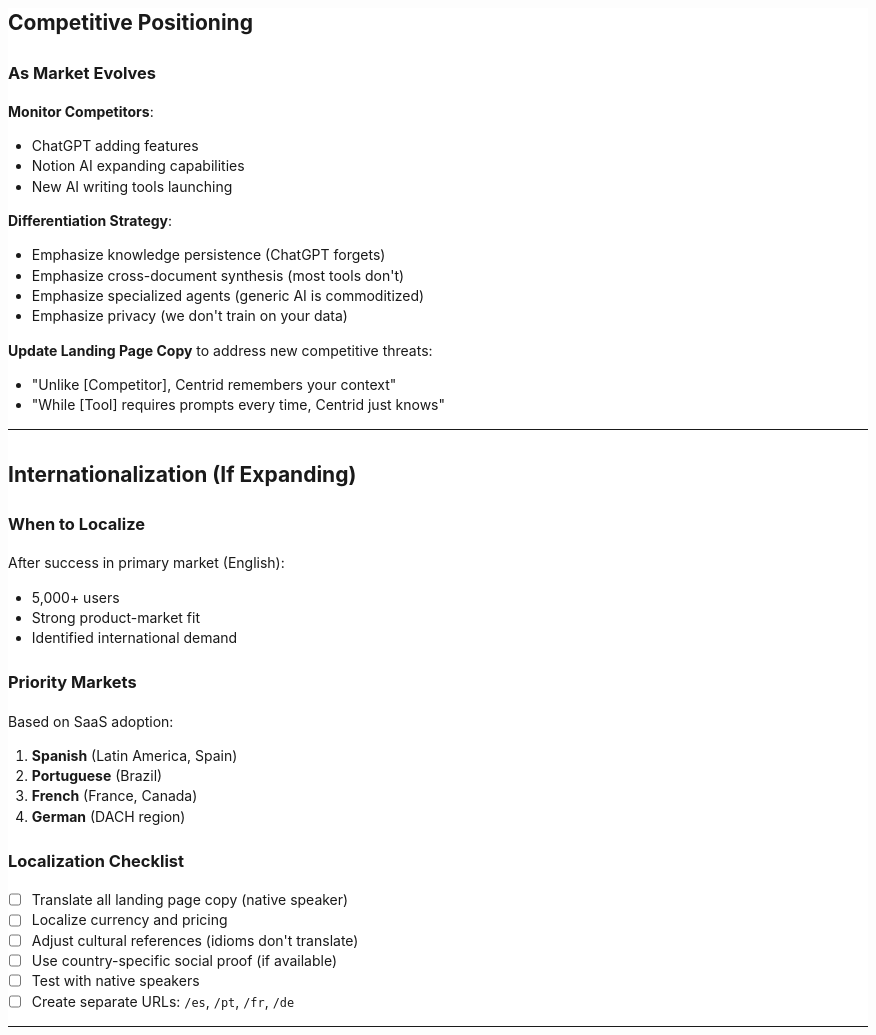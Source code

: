 
## Competitive Positioning

### As Market Evolves

**Monitor Competitors**:

- ChatGPT adding features
- Notion AI expanding capabilities
- New AI writing tools launching

**Differentiation Strategy**:

- Emphasize knowledge persistence (ChatGPT forgets)
- Emphasize cross-document synthesis (most tools don't)
- Emphasize specialized agents (generic AI is commoditized)
- Emphasize privacy (we don't train on your data)

**Update Landing Page Copy** to address new competitive threats:

- "Unlike [Competitor], Centrid remembers your context"
- "While [Tool] requires prompts every time, Centrid just knows"

---

## Internationalization (If Expanding)

### When to Localize

After success in primary market (English):

- 5,000+ users
- Strong product-market fit
- Identified international demand

### Priority Markets

Based on SaaS adoption:

1. **Spanish** (Latin America, Spain)
2. **Portuguese** (Brazil)
3. **French** (France, Canada)
4. **German** (DACH region)

### Localization Checklist

- [ ] Translate all landing page copy (native speaker)
- [ ] Localize currency and pricing
- [ ] Adjust cultural references (idioms don't translate)
- [ ] Use country-specific social proof (if available)
- [ ] Test with native speakers
- [ ] Create separate URLs: `/es`, `/pt`, `/fr`, `/de`

---
